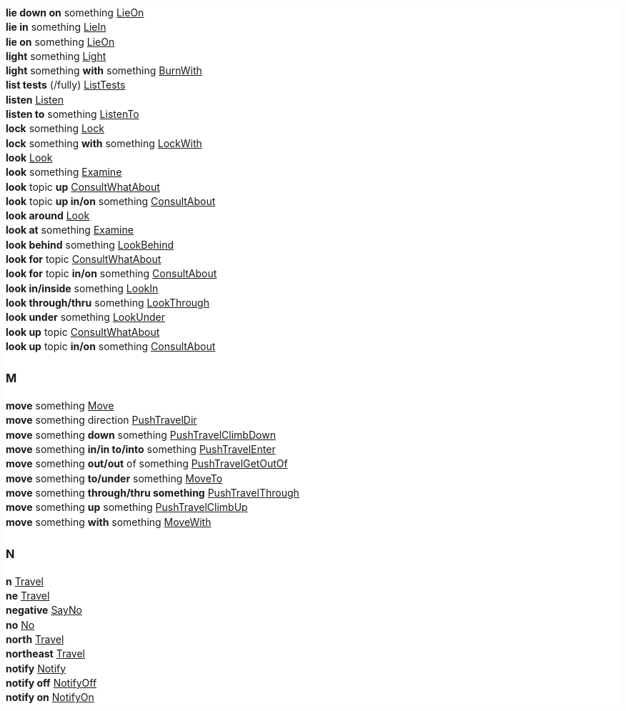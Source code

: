 **lie down on** something [LieOn](#LieOn)  
**lie in** something [LieIn](#LieIn)  
**lie on** something [LieOn](#LieOn)  
**light** something [Light](#Light)  
**light** something **with** something [BurnWith](#BurnWith)  
**list tests** (/fully) [ListTests](#ListTests)  
**listen** [Listen](#Listen)  
**listen to** something [ListenTo](#ListenTo)  
**lock** something [Lock](#Lock)  
**lock** something **with** something [LockWith](#LockWith)  
**look** [Look](#Look)  
**look** something [Examine](#Examine)  
**look** topic **up** [ConsultWhatAbout](#ConsultWhatAbout)  
**look** topic **up in/on** something [ConsultAbout](#ConsultAbout)  
**look around** [Look](#Look)  
**look at** something [Examine](#Examine)  
**look behind** something [LookBehind](#LookBehind)  
**look for** topic [ConsultWhatAbout](#ConsultWhatAbout)  
**look for** topic **in/on** something [ConsultAbout](#ConsultAbout)  
**look in/inside** something [LookIn](#LookIn)  
**look through/thru** something [LookThrough](#LookThrough)  
**look under** something [LookUnder](#LookUnder)  
**look up** topic [ConsultWhatAbout](#ConsultWhatAbout)  
**look up** topic **in/on** something [ConsultAbout](#ConsultAbout)  

### <span id="M">M</span>

**move** something [Move](#Move)  
**move** something direction [PushTravelDir](#PushTravelDir)  
**move** something **down** something
[PushTravelClimbDown](#PushTravelClimbDown)  
**move** something **in/in to/into** something
[PushTravelEnter](#PushTravelEnter)  
**move** something **out/out** of something
[PushTravelGetOutOf](#PushTravelGetOutOf)  
**move** something **to/under** something [MoveTo](#MoveTo)  
**move** something **through/thru something**
[PushTravelThrough](#PushTravelThrough)  
**move** something **up** something
[PushTravelClimbUp](#PushTravelClimbUp)  
**move** something **with** something [MoveWith](#MoveWith)  

### <span id="N">N</span>

**n** [Travel](#Travel)  
**ne** [Travel](#Travel)  
**negative** [SayNo](#SayNo)  
**no** [No](#No)  
**north** [Travel](#Travel)  
**northeast** [Travel](#Travel)  
**<span class="system">notify</span>** [Notify](#Notify)  
**<span class="system">notify off</span>** [NotifyOff](#NotifyOff)  
**<span class="system">notify on</span>** [NotifyOn](#NotifyOn)  
